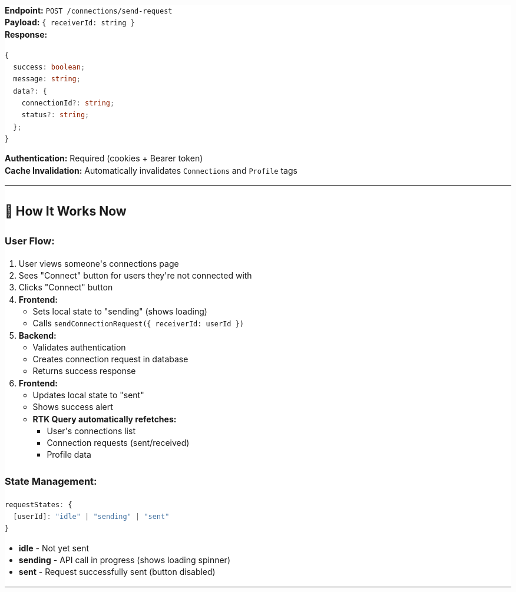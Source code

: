 **Endpoint:** `POST /connections/send-request`  
**Payload:** `{ receiverId: string }`  
**Response:**

```typescript
{
  success: boolean;
  message: string;
  data?: {
    connectionId?: string;
    status?: string;
  };
}
```

**Authentication:** Required (cookies + Bearer token)  
**Cache Invalidation:** Automatically invalidates `Connections` and `Profile` tags

---

## 🔄 How It Works Now

### User Flow:

1. User views someone's connections page
2. Sees "Connect" button for users they're not connected with
3. Clicks "Connect" button
4. **Frontend:**
   - Sets local state to "sending" (shows loading)
   - Calls `sendConnectionRequest({ receiverId: userId })`
5. **Backend:**
   - Validates authentication
   - Creates connection request in database
   - Returns success response
6. **Frontend:**
   - Updates local state to "sent"
   - Shows success alert
   - **RTK Query automatically refetches:**
     - User's connections list
     - Connection requests (sent/received)
     - Profile data

### State Management:

```typescript
requestStates: {
  [userId]: "idle" | "sending" | "sent"
}
```

- **idle** - Not yet sent
- **sending** - API call in progress (shows loading spinner)
- **sent** - Request successfully sent (button disabled)

---